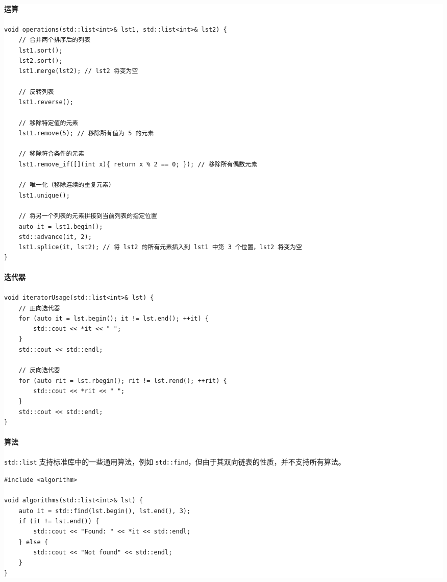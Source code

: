 #### 运算

```
void operations(std::list<int>& lst1, std::list<int>& lst2) {
    // 合并两个排序后的列表
    lst1.sort();
    lst2.sort();
    lst1.merge(lst2); // lst2 将变为空

    // 反转列表
    lst1.reverse();

    // 移除特定值的元素
    lst1.remove(5); // 移除所有值为 5 的元素

    // 移除符合条件的元素
    lst1.remove_if([](int x){ return x % 2 == 0; }); // 移除所有偶数元素

    // 唯一化（移除连续的重复元素）
    lst1.unique();

    // 将另一个列表的元素拼接到当前列表的指定位置
    auto it = lst1.begin();
    std::advance(it, 2);
    lst1.splice(it, lst2); // 将 lst2 的所有元素插入到 lst1 中第 3 个位置，lst2 将变为空
}
```

#### 迭代器

```
void iteratorUsage(std::list<int>& lst) {
    // 正向迭代器
    for (auto it = lst.begin(); it != lst.end(); ++it) {
        std::cout << *it << " ";
    }
    std::cout << std::endl;

    // 反向迭代器
    for (auto rit = lst.rbegin(); rit != lst.rend(); ++rit) {
        std::cout << *rit << " ";
    }
    std::cout << std::endl;
}
```

#### 算法

`std::list` 支持标准库中的一些通用算法，例如 `std::find`，但由于其双向链表的性质，并不支持所有算法。

```
#include <algorithm>

void algorithms(std::list<int>& lst) {
    auto it = std::find(lst.begin(), lst.end(), 3);
    if (it != lst.end()) {
        std::cout << "Found: " << *it << std::endl;
    } else {
        std::cout << "Not found" << std::endl;
    }
}
```
